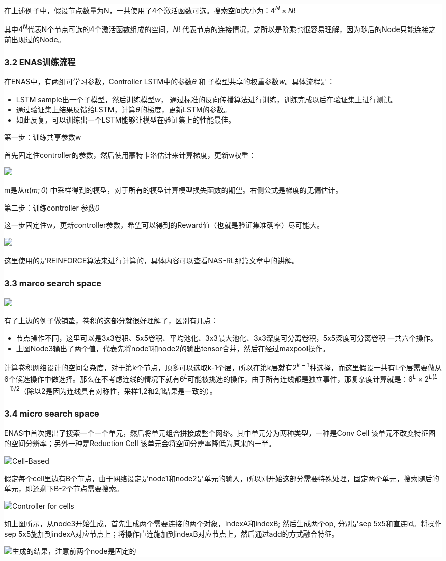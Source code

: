 在上述例子中，假设节点数量为N，一共使用了4个激活函数可选。搜索空间大小为：$4^N\times N!$

其中$4^N$代表N个节点可选的4个激活函数组成的空间，$N!$ 代表节点的连接情况，之所以是阶乘也很容易理解，因为随后的Node只能连接之前出现过的Node。

### 3.2 **ENAS训练流程**

在ENAS中，有两组可学习参数，Controller LSTM中的参数$\theta$ 和 子模型共享的权重参数$w$。具体流程是：

- LSTM sample出一个子模型，然后训练模型$w$， 通过标准的反向传播算法进行训练，训练完成以后在验证集上进行测试。
- 通过验证集上结果反馈给LSTM，计算$\theta$的梯度，更新LSTM的参数。
- 如此反复，可以训练出一个LSTM能够让模型在验证集上的性能最佳。

第一步：训练共享参数w 

首先固定住controller的参数，然后使用蒙特卡洛估计来计算梯度，更新w权重：

![](https://img-blog.csdnimg.cn/20210223211806108.png)

m是从$\pi(m;\theta)$ 中采样得到的模型，对于所有的模型计算模型损失函数的期望。右侧公式是梯度的无偏估计。

第二步：训练controller 参数$\theta$

这一步固定住w，更新controller参数，希望可以得到的Reward值（也就是验证集准确率）尽可能大。

![](https://img-blog.csdnimg.cn/20210223220104364.png)

这里使用的是REINFORCE算法来进行计算的，具体内容可以查看NAS-RL那篇文章中的讲解。



### 3.3 marco search space

![](https://img-blog.csdnimg.cn/20210223220424643.png?x-oss-process=image/watermark,type_ZmFuZ3poZW5naGVpdGk,shadow_10,text_aHR0cHM6Ly9ibG9nLmNzZG4ubmV0L0REX1BQX0pK,size_16,color_FFFFFF,t_70)

有了上边的例子做铺垫，卷积的这部分就很好理解了，区别有几点：

- 节点操作不同，这里可以是3x3卷积、5x5卷积、平均池化、3x3最大池化、3x3深度可分离卷积，5x5深度可分离卷积 一共六个操作。
- 上图Node3输出了两个值，代表先将node1和node2的输出tensor合并，然后在经过maxpool操作。

计算卷积网络设计的空间复杂度，对于第k个节点，顶多可以选取k-1个层，所以在第k层就有$2^{k-1}$种选择，而这里假设一共有L个层需要做从6个候选操作中做选择。那么在不考虑连线的情况下就有$6^L$可能被挑选的操作，由于所有连线都是独立事件，那复杂度计算就是：$6^L\times 2^{L(L-1)/2}$（除以2是因为连线具有对称性，采样1,2和2,1结果是一致的）。

### 3.4 micro search space

ENAS中首次提出了搜索一个一个单元，然后将单元组合拼接成整个网络。其中单元分为两种类型，一种是Conv Cell 该单元不改变特征图的空间分辨率；另外一种是Reduction Cell 该单元会将空间分辨率降低为原来的一半。

![Cell-Based](https://img-blog.csdnimg.cn/2021022323194471.png)

假定每个cell里边有B个节点，由于网络设定是node1和node2是单元的输入，所以刚开始这部分需要特殊处理，固定两个单元，搜索随后的单元，即还剩下B-2个节点需要搜索。

![Controller for cells](https://img-blog.csdnimg.cn/20210223232242148.png)

如上图所示，从node3开始生成，首先生成两个需要连接的两个对象，indexA和indexB; 然后生成两个op, 分别是sep 5x5和直连id。将操作sep 5x5施加到indexA对应节点上；将操作直连施加到indexB对应节点上，然后通过add的方式融合特征。

![生成的结果，注意前两个node是固定的](https://img-blog.csdnimg.cn/20210223232546952.png?x-oss-process=image/watermark,type_ZmFuZ3poZW5naGVpdGk,shadow_10,text_aHR0cHM6Ly9ibG9nLmNzZG4ubmV0L0REX1BQX0pK,size_10,color_FFFFFF,t_70)
